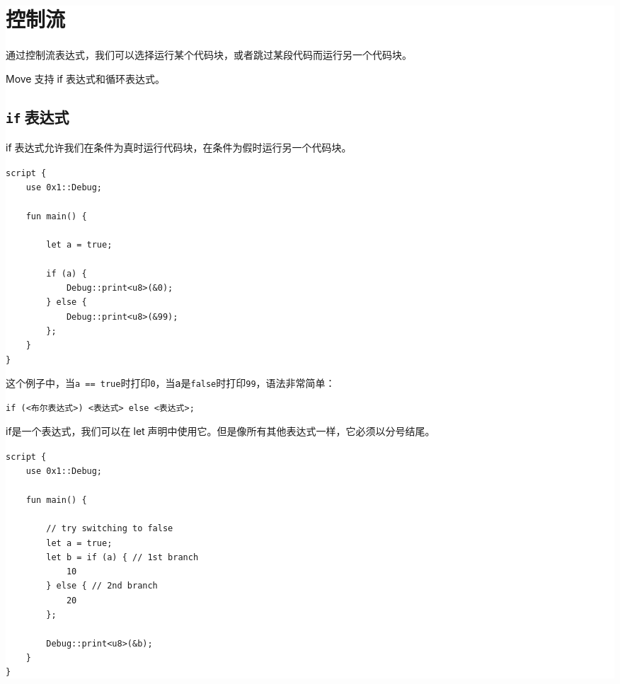 # 控制流

通过控制流表达式，我们可以选择运行某个代码块，或者跳过某段代码而运行另一个代码块。

Move 支持 if 表达式和循环表达式。



## `if` 表达式

if 表达式允许我们在条件为真时运行代码块，在条件为假时运行另一个代码块。

```Move
script {
    use 0x1::Debug;

    fun main() {

        let a = true;

        if (a) {
            Debug::print<u8>(&0);
        } else {
            Debug::print<u8>(&99);
        };
    }
}
```

这个例子中，当`a == true`时打印`0`，当a是`false`时打印`99`，语法非常简单：
```
if (<布尔表达式>) <表达式> else <表达式>;
```

if是一个表达式，我们可以在 let 声明中使用它。但是像所有其他表达式一样，它必须以分号结尾。

```Move
script {
    use 0x1::Debug;

    fun main() {

        // try switching to false
        let a = true;
        let b = if (a) { // 1st branch
            10
        } else { // 2nd branch
            20
        };

        Debug::print<u8>(&b);
    }
}
```
